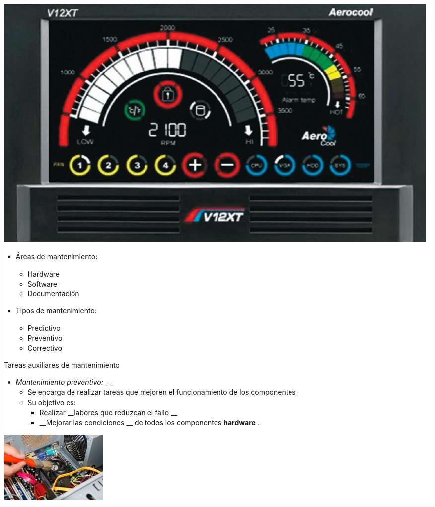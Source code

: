 ![](img/Teor%C3%ADa_UD09_Mantenimiento_de_equipos_%28II%297.jpg)

* Áreas de mantenimiento:
  * Hardware
  * Software
  * Documentación

* Tipos de mantenimiento:
  * Predictivo
  * Preventivo
  * Correctivo

Tareas auxiliares de mantenimiento

* _Mantenimiento preventivo:_  _ _
  * Se encarga de realizar tareas que mejoren el funcionamiento de los componentes
  * Su objetivo es:
    * Realizar  __labores que reduzcan el fallo __
    * __Mejorar las condiciones __ de todos los componentes  __hardware__ \.

![](img/Teor%C3%ADa_UD09_Mantenimiento_de_equipos_%28II%298.jpg)

